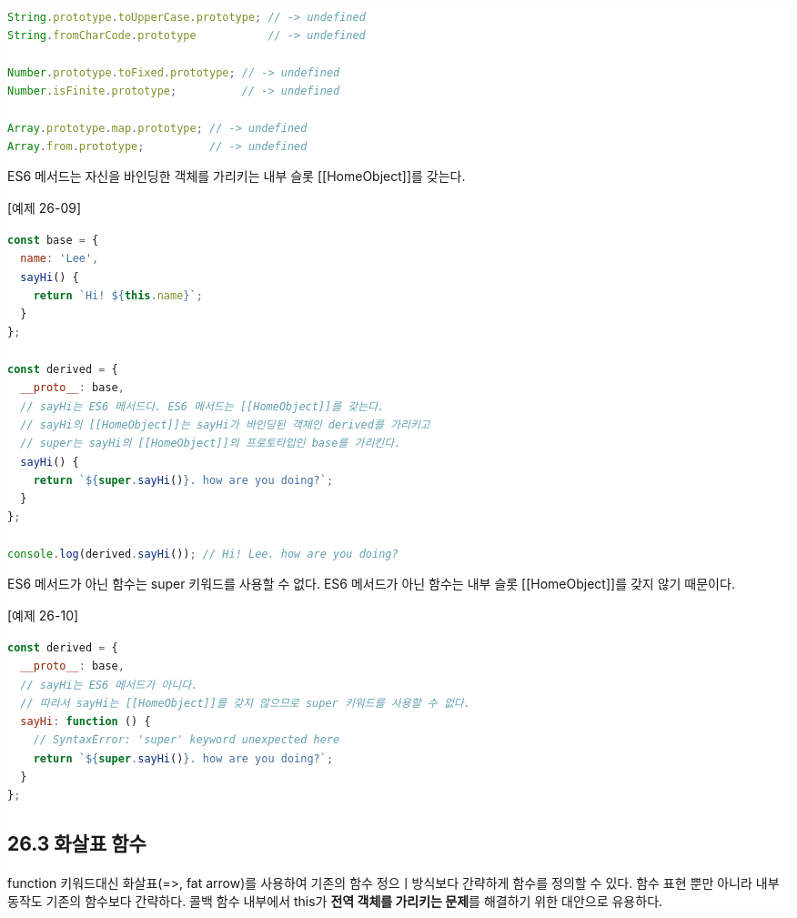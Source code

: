 ```javascript
String.prototype.toUpperCase.prototype; // -> undefined
String.fromCharCode.prototype           // -> undefined

Number.prototype.toFixed.prototype; // -> undefined
Number.isFinite.prototype;          // -> undefined

Array.prototype.map.prototype; // -> undefined
Array.from.prototype;          // -> undefined
```

ES6 메서드는 자신을 바인딩한 객체를 가리키는 내부 슬롯 [[HomeObject]]를 갖는다.

[예제 26-09]

```javascript
const base = {
  name: 'Lee',
  sayHi() {
    return `Hi! ${this.name}`;
  }
};

const derived = {
  __proto__: base,
  // sayHi는 ES6 메서드다. ES6 메서드는 [[HomeObject]]를 갖는다.
  // sayHi의 [[HomeObject]]는 sayHi가 바인딩된 객체인 derived를 가리키고
  // super는 sayHi의 [[HomeObject]]의 프로토타입인 base를 가리킨다.
  sayHi() {
    return `${super.sayHi()}. how are you doing?`;
  }
};

console.log(derived.sayHi()); // Hi! Lee. how are you doing?
```

ES6 메서드가 아닌 함수는 super 키워드를 사용할 수 없다. ES6 메서드가 아닌 함수는 내부 슬롯 [[HomeObject]]를 갖지 않기 때문이다.

[예제 26-10]

```javascript
const derived = {
  __proto__: base,
  // sayHi는 ES6 메서드가 아니다.
  // 따라서 sayHi는 [[HomeObject]]를 갖지 않으므로 super 키워드를 사용할 수 없다.
  sayHi: function () {
    // SyntaxError: 'super' keyword unexpected here
    return `${super.sayHi()}. how are you doing?`;
  }
};
```

## 26.3 화살표 함수

function 키워드대신 화살표(=>, fat arrow)를 사용하여 기존의 함수 정으ㅣ방식보다 간략하게 함수를 정의할 수 있다.
함수 표현 뿐만 아니라 내부 동작도 기존의 함수보다 간략하다.
콜백 함수 내부에서 this가 **전역 객체를 가리키는 문제**를 해결하기 위한 대안으로 유용하다.

